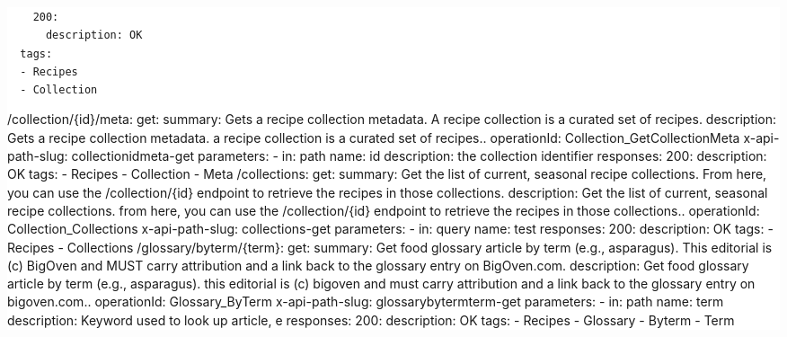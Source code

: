         200:
          description: OK
      tags:
      - Recipes
      - Collection
  /collection/{id}/meta:
    get:
      summary: Gets a recipe collection metadata. A recipe collection is a curated
        set of recipes.
      description: Gets a recipe collection metadata. a recipe collection is a curated
        set of recipes..
      operationId: Collection_GetCollectionMeta
      x-api-path-slug: collectionidmeta-get
      parameters:
      - in: path
        name: id
        description: the collection identifier
      responses:
        200:
          description: OK
      tags:
      - Recipes
      - Collection
      - Meta
  /collections:
    get:
      summary: Get the list of current, seasonal recipe collections. From here, you
        can use the /collection/{id} endpoint to retrieve the recipes in those collections.
      description: Get the list of current, seasonal recipe collections. from here,
        you can use the /collection/{id} endpoint to retrieve the recipes in those
        collections..
      operationId: Collection_Collections
      x-api-path-slug: collections-get
      parameters:
      - in: query
        name: test
      responses:
        200:
          description: OK
      tags:
      - Recipes
      - Collections
  /glossary/byterm/{term}:
    get:
      summary: Get food glossary article by term (e.g., asparagus). This editorial
        is (c) BigOven and MUST carry attribution and a link back to the glossary
        entry on BigOven.com.
      description: Get food glossary article by term (e.g., asparagus). this editorial
        is (c) bigoven and must carry attribution and a link back to the glossary
        entry on bigoven.com..
      operationId: Glossary_ByTerm
      x-api-path-slug: glossarybytermterm-get
      parameters:
      - in: path
        name: term
        description: Keyword used to look up article, e
      responses:
        200:
          description: OK
      tags:
      - Recipes
      - Glossary
      - Byterm
      - Term
